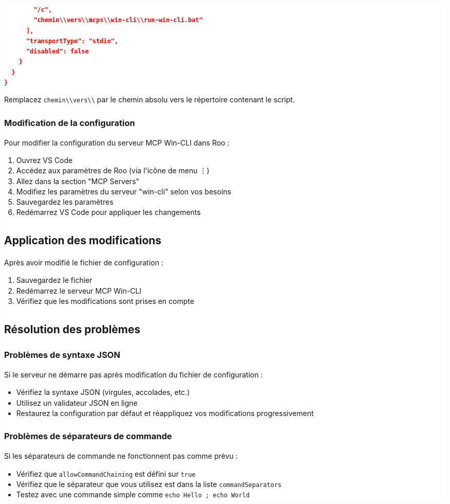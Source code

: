 ```json
        "/c",
        "chemin\\vers\\mcps\\win-cli\\run-win-cli.bat"
      ],
      "transportType": "stdio",
      "disabled": false
    }
  }
}
```

Remplacez `chemin\\vers\\` par le chemin absolu vers le répertoire contenant le script.

### Modification de la configuration

Pour modifier la configuration du serveur MCP Win-CLI dans Roo :

1. Ouvrez VS Code
2. Accédez aux paramètres de Roo (via l'icône de menu ⋮)
3. Allez dans la section "MCP Servers"
4. Modifiez les paramètres du serveur "win-cli" selon vos besoins
5. Sauvegardez les paramètres
6. Redémarrez VS Code pour appliquer les changements

## Application des modifications

Après avoir modifié le fichier de configuration :

1. Sauvegardez le fichier
2. Redémarrez le serveur MCP Win-CLI
3. Vérifiez que les modifications sont prises en compte

## Résolution des problèmes

### Problèmes de syntaxe JSON

Si le serveur ne démarre pas après modification du fichier de configuration :
- Vérifiez la syntaxe JSON (virgules, accolades, etc.)
- Utilisez un validateur JSON en ligne
- Restaurez la configuration par défaut et réappliquez vos modifications progressivement

### Problèmes de séparateurs de commande

Si les séparateurs de commande ne fonctionnent pas comme prévu :
- Vérifiez que `allowCommandChaining` est défini sur `true`
- Vérifiez que le séparateur que vous utilisez est dans la liste `commandSeparators`
- Testez avec une commande simple comme `echo Hello ; echo World`